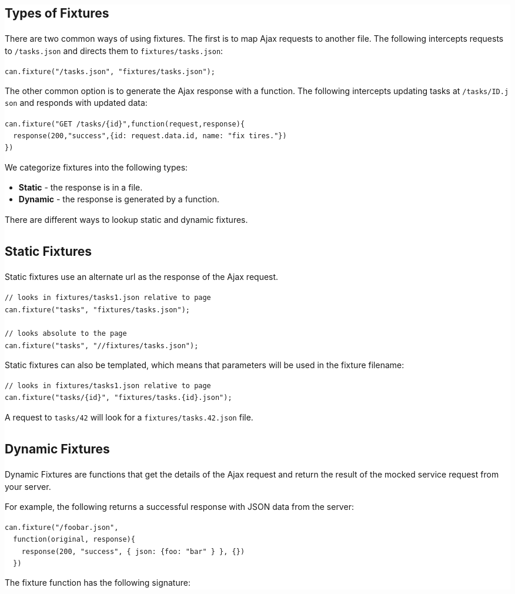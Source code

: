 ## Types of Fixtures

There are two common ways of using fixtures.  The first is to
map Ajax requests to another file.  The following
intercepts requests to `/tasks.json` and directs them
to `fixtures/tasks.json`:
    
    can.fixture("/tasks.json", "fixtures/tasks.json");

The other common option is to generate the Ajax response with
a function.  The following intercepts updating tasks at
`/tasks/ID.json` and responds with updated data:

    can.fixture("GET /tasks/{id}",function(request,response){
      response(200,"success",{id: request.data.id, name: "fix tires."})
    })

We categorize fixtures into the following types:

  - __Static__ - the response is in a file.
  - __Dynamic__ - the response is generated by a function.

There are different ways to lookup static and dynamic fixtures.

## Static Fixtures

Static fixtures use an alternate url as the response of the Ajax request.

    // looks in fixtures/tasks1.json relative to page
    can.fixture("tasks", "fixtures/tasks.json");

    // looks absolute to the page
    can.fixture("tasks", "//fixtures/tasks.json");

Static fixtures can also be templated, which means that parameters will be
used in the fixture filename:

    // looks in fixtures/tasks1.json relative to page
    can.fixture("tasks/{id}", "fixtures/tasks.{id}.json");

A request to `tasks/42` will look for a `fixtures/tasks.42.json` file.

## Dynamic Fixtures

Dynamic Fixtures are functions that get the details of the Ajax request and return the result of the mocked service
request from your server.

For example, the following returns a successful response with JSON data from the server:

    can.fixture("/foobar.json",
      function(original, response){
        response(200, "success", { json: {foo: "bar" } }, {})
      })

The fixture function has the following signature:
